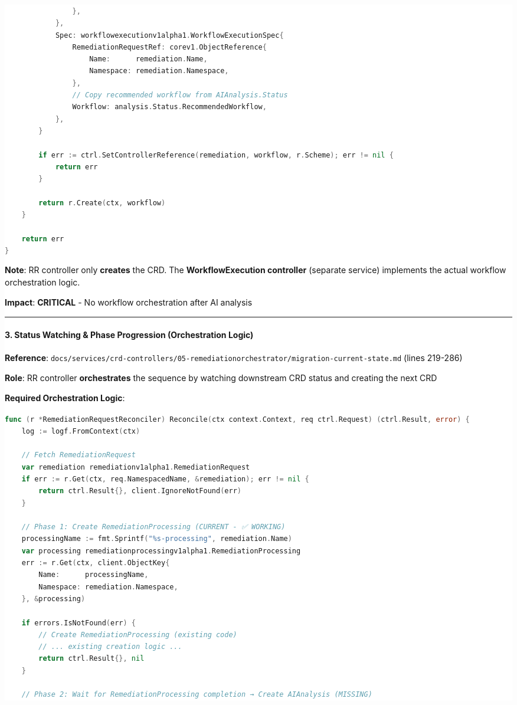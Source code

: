 ```go
                },
            },
            Spec: workflowexecutionv1alpha1.WorkflowExecutionSpec{
                RemediationRequestRef: corev1.ObjectReference{
                    Name:      remediation.Name,
                    Namespace: remediation.Namespace,
                },
                // Copy recommended workflow from AIAnalysis.Status
                Workflow: analysis.Status.RecommendedWorkflow,
            },
        }

        if err := ctrl.SetControllerReference(remediation, workflow, r.Scheme); err != nil {
            return err
        }

        return r.Create(ctx, workflow)
    }

    return err
}
```

**Note**: RR controller only **creates** the CRD. The **WorkflowExecution controller** (separate service) implements the actual workflow orchestration logic.

**Impact**: **CRITICAL** - No workflow orchestration after AI analysis

---

#### 3. Status Watching & Phase Progression (Orchestration Logic)
**Reference**: `docs/services/crd-controllers/05-remediationorchestrator/migration-current-state.md` (lines 219-286)

**Role**: RR controller **orchestrates** the sequence by watching downstream CRD status and creating the next CRD

**Required Orchestration Logic**:
```go
func (r *RemediationRequestReconciler) Reconcile(ctx context.Context, req ctrl.Request) (ctrl.Result, error) {
    log := logf.FromContext(ctx)

    // Fetch RemediationRequest
    var remediation remediationv1alpha1.RemediationRequest
    if err := r.Get(ctx, req.NamespacedName, &remediation); err != nil {
        return ctrl.Result{}, client.IgnoreNotFound(err)
    }

    // Phase 1: Create RemediationProcessing (CURRENT - ✅ WORKING)
    processingName := fmt.Sprintf("%s-processing", remediation.Name)
    var processing remediationprocessingv1alpha1.RemediationProcessing
    err := r.Get(ctx, client.ObjectKey{
        Name:      processingName,
        Namespace: remediation.Namespace,
    }, &processing)

    if errors.IsNotFound(err) {
        // Create RemediationProcessing (existing code)
        // ... existing creation logic ...
        return ctrl.Result{}, nil
    }

    // Phase 2: Wait for RemediationProcessing completion → Create AIAnalysis (MISSING)
```